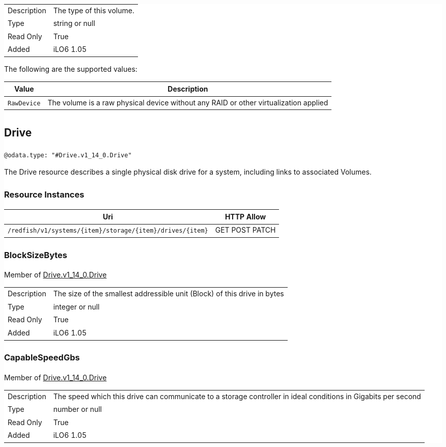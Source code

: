 | | |
|---|---|
|Description|The type of this volume.|
|Type|string or null|
|Read Only|True|
|Added|iLO6 1.05|

The following are the supported values:

|Value|Description|
|---|---|
|`RawDevice`|The volume is a raw physical device without any RAID or other virtualization applied|

## Drive

`@odata.type: "#Drive.v1_14_0.Drive"`

The Drive resource describes a single physical disk drive for a system, including links to associated Volumes.

### Resource Instances

|Uri|HTTP Allow|
|---|---|
|`/redfish/v1/systems/{item}/storage/{item}/drives/{item}`|GET POST PATCH |

### BlockSizeBytes

Member of [Drive.v1\_14\_0.Drive](#drive)

| | |
|---|---|
|Description|The size of the smallest addressible unit (Block) of this drive in bytes|
|Type|integer or null|
|Read Only|True|
|Added|iLO6 1.05|

### CapableSpeedGbs

Member of [Drive.v1\_14\_0.Drive](#drive)

| | |
|---|---|
|Description|The speed which this drive can communicate to a storage controller in ideal conditions in Gigabits per second|
|Type|number or null|
|Read Only|True|
|Added|iLO6 1.05|
